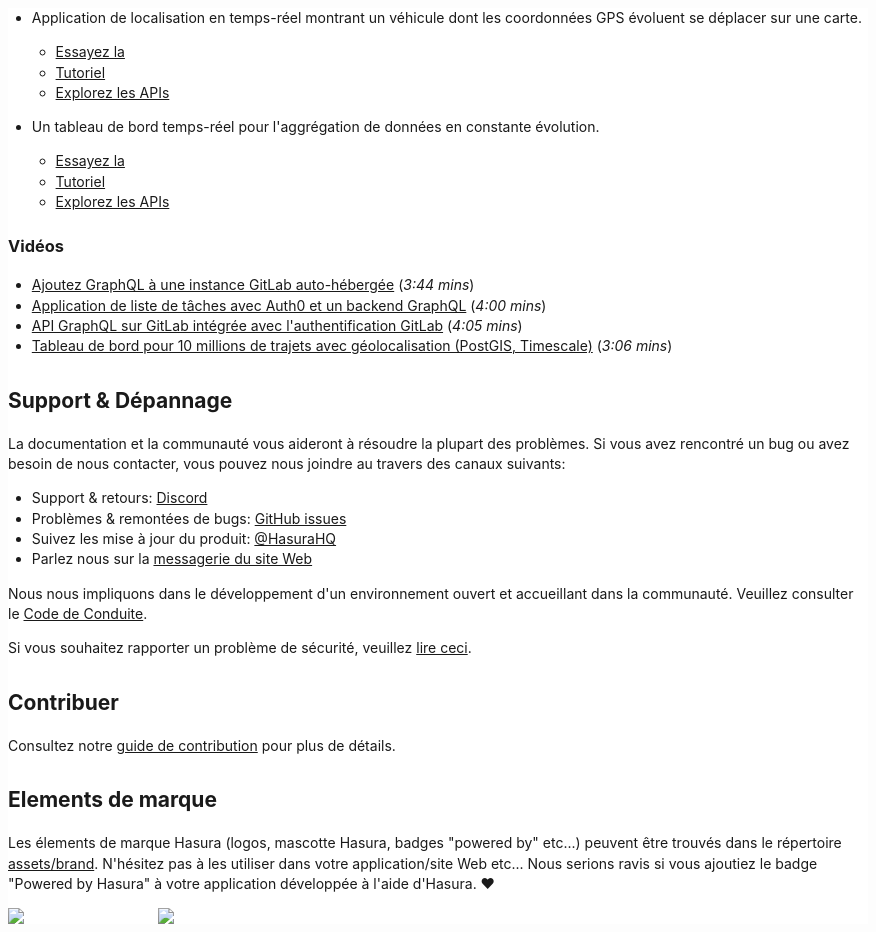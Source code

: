 - Application de localisation en temps-réel montrant un véhicule dont les coordonnées GPS évoluent
  se déplacer sur une carte.
  - [Essayez la](https://realtime-location-tracking.demo.hasura.app/)
  - [Tutoriel](../community/examples/realtime-location-tracking)
  - [Explorez les APIs](https://realtime-location-tracking.demo.hasura.app/console)

- Un tableau de bord temps-réel pour l'aggrégation de données en constante évolution.
  - [Essayez la](https://realtime-poll.demo.hasura.app/)
  - [Tutoriel](../community/examples/realtime-poll)
  - [Explorez les APIs](https://realtime-poll.demo.hasura.app/console)

### Vidéos

* [Ajoutez GraphQL à une instance GitLab auto-hébergée](https://www.youtube.com/watch?v=a2AhxKqd82Q) (*3:44 mins*)
* [Application de liste de tâches avec Auth0 et un backend GraphQL](https://www.youtube.com/watch?v=15ITBYnccgc) (*4:00 mins*)
* [API GraphQL sur GitLab intégrée avec l'authentification GitLab](https://www.youtube.com/watch?v=m1ChRhRLq7o) (*4:05 mins*)
* [Tableau de bord pour 10 millions de trajets avec géolocalisation (PostGIS, Timescale)](https://www.youtube.com/watch?v=tsY573yyGWA) (*3:06 mins*)

## Support & Dépannage

La documentation et la communauté vous aideront à résoudre la plupart des problèmes. Si vous avez rencontré un bug ou avez besoin de nous contacter, vous pouvez nous joindre au travers des canaux suivants:

* Support & retours: [Discord](https://discord.gg/vBPpJkS)
* Problèmes & remontées de bugs: [GitHub issues](https://github.com/hasura/graphql-engine/issues)
* Suivez les mise à jour du produit: [@HasuraHQ](https://twitter.com/hasurahq)
* Parlez nous sur la [messagerie du site Web](https://hasura.io)

Nous nous impliquons dans le développement d'un environnement ouvert et accueillant dans la communauté. Veuillez consulter le [Code de Conduite](code-of-conduct.french.md).


Si vous souhaitez rapporter un problème de sécurité, veuillez [lire ceci](SECURITY.french.md).

## Contribuer

Consultez notre [guide de contribution](CONTRIBUTING.french.md) pour plus de détails.

## Elements de marque

Les élements de marque Hasura (logos, mascotte Hasura, badges "powered by" etc...) peuvent être
trouvés dans le répertoire [assets/brand](../assets/brand). N'hésitez pas à les utiliser dans votre
application/site Web etc... Nous serions ravis si vous ajoutiez le badge "Powered by Hasura"
à votre application développée à l'aide d'Hasura. ❤️

<div style="display: flex;">
  <img src="../assets/brand/powered_by_hasura_black.svg" width="150px"/>
  <img src="../assets/brand/powered_by_hasura_white.svg" width="150px"/>
</div>
